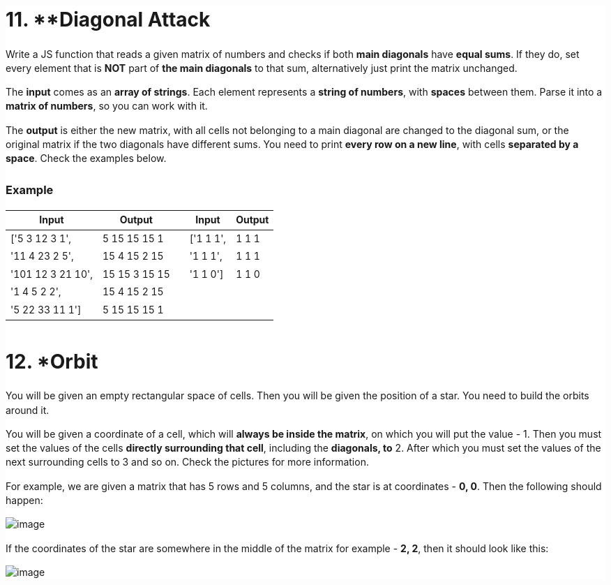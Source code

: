 # 11.	**Diagonal Attack

Write a JS function that reads a given matrix of numbers and checks if both **main diagonals** have **equal sums**. 
If they do, set every element that is **NOT** part of **the main diagonals** to that sum, alternatively just print the matrix unchanged.

The **input** comes as an **array of strings**. Each element represents a **string of numbers**, with **spaces** between them. 
Parse it into a **matrix of numbers**, so you can work with it.

The **output** is either the new matrix, with all cells not belonging to a main diagonal are changed to the diagonal sum, or the original matrix if 
the two diagonals have different sums. You need to print **every row on a new line**, with cells **separated by a space**. Check the examples below.

### Example

| **Input** | **Output** || **Input** | **Output** |
| --- | --- | --- | --- | --- |
| \['5 3 12 3 1',   | 5 15 15 15 1  || \['1 1 1', | 1 1 1 |
| '11 4 23 2 5',    | 15 4 15 2 15  || '1 1 1',   | 1 1 1 |
| '101 12 3 21 10', | 15 15 3 15 15 || '1 1 0']   | 1 1 0 |
| '1 4 5 2 2',      | 15 4 15 2 15  ||            |       |
| '5 22 33 11 1']   | 5 15 15 15 1  ||            |       |

# 12.	*Orbit

You will be given an empty rectangular space of cells. Then you will be given the position of a star. You need to build the orbits around it.

You will be given a coordinate of a cell, which will **always be inside the matrix**, on which you will put the value - 1. 
Then you must set the values of the cells **directly surrounding that cell**, including the **diagonals, to** 2. 
After which you must set the values of the next surrounding cells to 3 and so on. Check the pictures for more information.

For example, we are given a matrix that has 5 rows and 5 columns, and the star is at coordinates - **0, 0**. Then the following should happen:

![image](https://user-images.githubusercontent.com/87463484/171045105-91e16877-8684-43e8-a271-8399ac382c54.png)

If the coordinates of the star are somewhere in the middle of the matrix for example - **2, 2**, then it should look like this:

![image](https://user-images.githubusercontent.com/87463484/171045174-35324039-de51-4829-a969-b6b09f518665.png)
